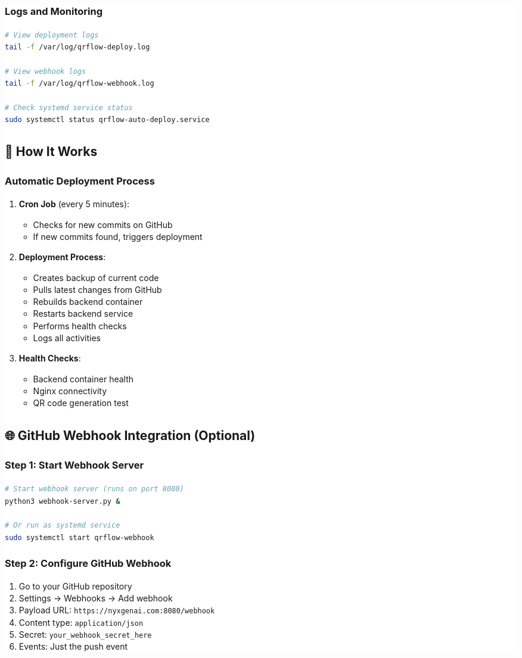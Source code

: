 ### Logs and Monitoring
```bash
# View deployment logs
tail -f /var/log/qrflow-deploy.log

# View webhook logs
tail -f /var/log/qrflow-webhook.log

# Check systemd service status
sudo systemctl status qrflow-auto-deploy.service
```

## 🔄 How It Works

### Automatic Deployment Process

1. **Cron Job** (every 5 minutes):
   - Checks for new commits on GitHub
   - If new commits found, triggers deployment

2. **Deployment Process**:
   - Creates backup of current code
   - Pulls latest changes from GitHub
   - Rebuilds backend container
   - Restarts backend service
   - Performs health checks
   - Logs all activities

3. **Health Checks**:
   - Backend container health
   - Nginx connectivity
   - QR code generation test

## 🌐 GitHub Webhook Integration (Optional)

### Step 1: Start Webhook Server
```bash
# Start webhook server (runs on port 8080)
python3 webhook-server.py &

# Or run as systemd service
sudo systemctl start qrflow-webhook
```

### Step 2: Configure GitHub Webhook
1. Go to your GitHub repository
2. Settings → Webhooks → Add webhook
3. Payload URL: `https://nyxgenai.com:8080/webhook`
4. Content type: `application/json`
5. Secret: `your_webhook_secret_here`
6. Events: Just the push event
